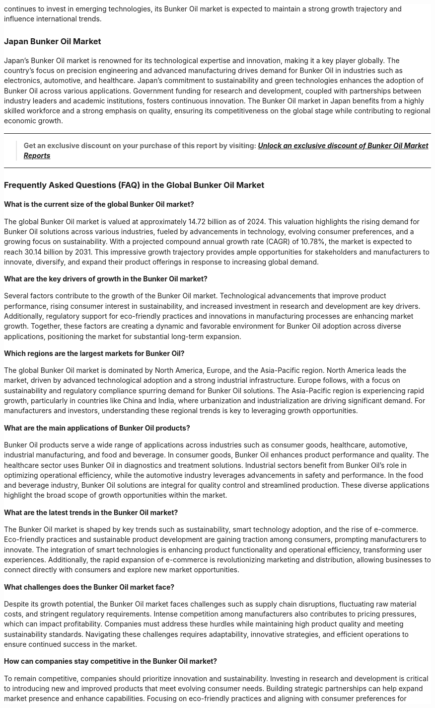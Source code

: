 continues to invest in emerging technologies, its Bunker Oil market is expected to maintain a strong growth trajectory and influence international trends.</p><h3>Japan Bunker Oil Market</h3><p>Japan&rsquo;s Bunker Oil market is renowned for its technological expertise and innovation, making it a key player globally. The country&rsquo;s focus on precision engineering and advanced manufacturing drives demand for Bunker Oil in industries such as electronics, automotive, and healthcare. Japan&rsquo;s commitment to sustainability and green technologies enhances the adoption of Bunker Oil across various applications. Government funding for research and development, coupled with partnerships between industry leaders and academic institutions, fosters continuous innovation. The Bunker Oil market in Japan benefits from a highly skilled workforce and a strong emphasis on quality, ensuring its competitiveness on the global stage while contributing to regional economic growth.</p><hr /><blockquote><p><strong>Get an exclusive discount on your purchase of this report by visiting: <em><a href="://marketresearchpulse.com/ask-for-discount/69288?utm_source=Github&amp;utm_medium=021">Unlock an exclusive discount of Bunker Oil Market Reports</a></em>&nbsp;</strong></p></blockquote><hr /><h3>Frequently Asked Questions (FAQ) in the Global Bunker Oil Market</h3><p><strong>What is the current size of the global Bunker Oil market?</strong></p><p>The global Bunker Oil market is valued at approximately 14.72 billion as of 2024. This valuation highlights the rising demand for Bunker Oil solutions across various industries, fueled by advancements in technology, evolving consumer preferences, and a growing focus on sustainability. With a projected compound annual growth rate (CAGR) of 10.78%, the market is expected to reach 30.14 billion by 2031. This impressive growth trajectory provides ample opportunities for stakeholders and manufacturers to innovate, diversify, and expand their product offerings in response to increasing global demand.</p><p><strong>What are the key drivers of growth in the Bunker Oil market?</strong></p><p>Several factors contribute to the growth of the Bunker Oil market. Technological advancements that improve product performance, rising consumer interest in sustainability, and increased investment in research and development are key drivers. Additionally, regulatory support for eco-friendly practices and innovations in manufacturing processes are enhancing market growth. Together, these factors are creating a dynamic and favorable environment for Bunker Oil adoption across diverse applications, positioning the market for substantial long-term expansion.</p><p><strong>Which regions are the largest markets for Bunker Oil?</strong></p><p>The global Bunker Oil market is dominated by North America, Europe, and the Asia-Pacific region. North America leads the market, driven by advanced technological adoption and a strong industrial infrastructure. Europe follows, with a focus on sustainability and regulatory compliance spurring demand for Bunker Oil solutions. The Asia-Pacific region is experiencing rapid growth, particularly in countries like China and India, where urbanization and industrialization are driving significant demand. For manufacturers and investors, understanding these regional trends is key to leveraging growth opportunities.</p><p><strong>What are the main applications of Bunker Oil products?</strong></p><p>Bunker Oil products serve a wide range of applications across industries such as consumer goods, healthcare, automotive, industrial manufacturing, and food and beverage. In consumer goods, Bunker Oil enhances product performance and quality. The healthcare sector uses Bunker Oil in diagnostics and treatment solutions. Industrial sectors benefit from Bunker Oil&rsquo;s role in optimizing operational efficiency, while the automotive industry leverages advancements in safety and performance. In the food and beverage industry, Bunker Oil solutions are integral for quality control and streamlined production. These diverse applications highlight the broad scope of growth opportunities within the market.</p><p><strong>What are the latest trends in the Bunker Oil market?</strong></p><p>The Bunker Oil market is shaped by key trends such as sustainability, smart technology adoption, and the rise of e-commerce. Eco-friendly practices and sustainable product development are gaining traction among consumers, prompting manufacturers to innovate. The integration of smart technologies is enhancing product functionality and operational efficiency, transforming user experiences. Additionally, the rapid expansion of e-commerce is revolutionizing marketing and distribution, allowing businesses to connect directly with consumers and explore new market opportunities.</p><p><strong>What challenges does the Bunker Oil market face?</strong></p><p>Despite its growth potential, the Bunker Oil market faces challenges such as supply chain disruptions, fluctuating raw material costs, and stringent regulatory requirements. Intense competition among manufacturers also contributes to pricing pressures, which can impact profitability. Companies must address these hurdles while maintaining high product quality and meeting sustainability standards. Navigating these challenges requires adaptability, innovative strategies, and efficient operations to ensure continued success in the market.</p><p><strong>How can companies stay competitive in the Bunker Oil market?</strong></p><p>To remain competitive, companies should prioritize innovation and sustainability. Investing in research and development is critical to introducing new and improved products that meet evolving consumer needs. Building strategic partnerships can help expand market presence and enhance capabilities. Focusing on eco-friendly practices and aligning with consumer preferences for